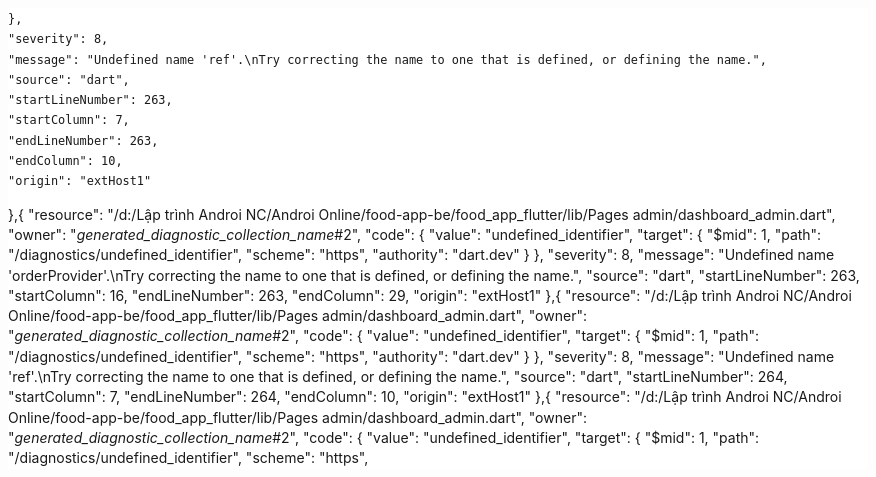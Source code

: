 	},
	"severity": 8,
	"message": "Undefined name 'ref'.\nTry correcting the name to one that is defined, or defining the name.",
	"source": "dart",
	"startLineNumber": 263,
	"startColumn": 7,
	"endLineNumber": 263,
	"endColumn": 10,
	"origin": "extHost1"
},{
	"resource": "/d:/Lập trình Androi NC/Androi Online/food-app-be/food_app_flutter/lib/Pages admin/dashboard_admin.dart",
	"owner": "_generated_diagnostic_collection_name_#2",
	"code": {
		"value": "undefined_identifier",
		"target": {
			"$mid": 1,
			"path": "/diagnostics/undefined_identifier",
			"scheme": "https",
			"authority": "dart.dev"
		}
	},
	"severity": 8,
	"message": "Undefined name 'orderProvider'.\nTry correcting the name to one that is defined, or defining the name.",
	"source": "dart",
	"startLineNumber": 263,
	"startColumn": 16,
	"endLineNumber": 263,
	"endColumn": 29,
	"origin": "extHost1"
},{
	"resource": "/d:/Lập trình Androi NC/Androi Online/food-app-be/food_app_flutter/lib/Pages admin/dashboard_admin.dart",
	"owner": "_generated_diagnostic_collection_name_#2",
	"code": {
		"value": "undefined_identifier",
		"target": {
			"$mid": 1,
			"path": "/diagnostics/undefined_identifier",
			"scheme": "https",
			"authority": "dart.dev"
		}
	},
	"severity": 8,
	"message": "Undefined name 'ref'.\nTry correcting the name to one that is defined, or defining the name.",
	"source": "dart",
	"startLineNumber": 264,
	"startColumn": 7,
	"endLineNumber": 264,
	"endColumn": 10,
	"origin": "extHost1"
},{
	"resource": "/d:/Lập trình Androi NC/Androi Online/food-app-be/food_app_flutter/lib/Pages admin/dashboard_admin.dart",
	"owner": "_generated_diagnostic_collection_name_#2",
	"code": {
		"value": "undefined_identifier",
		"target": {
			"$mid": 1,
			"path": "/diagnostics/undefined_identifier",
			"scheme": "https",